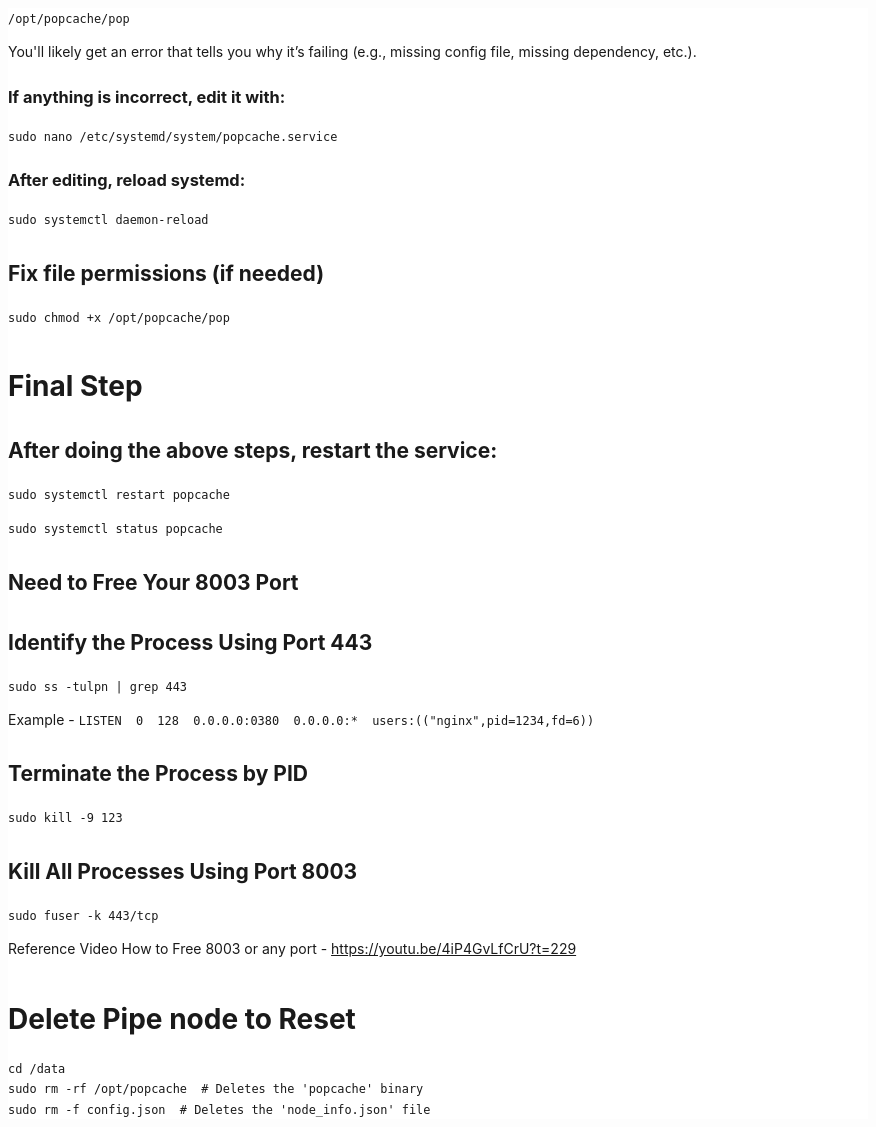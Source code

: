```
/opt/popcache/pop
```
You'll likely get an error that tells you why it’s failing (e.g., missing config file, missing dependency, etc.).


### If anything is incorrect, edit it with:

```
sudo nano /etc/systemd/system/popcache.service
```
### After editing, reload systemd:

```
sudo systemctl daemon-reload
```
## Fix file permissions (if needed)
```
sudo chmod +x /opt/popcache/pop
```

# Final Step
## After doing the above steps, restart the service:

```
sudo systemctl restart popcache
```
```
sudo systemctl status popcache
```

## Need to Free Your 8003 Port

## Identify the Process Using Port 443
```
sudo ss -tulpn | grep 443
```

Example - ``` LISTEN  0  128  0.0.0.0:0380  0.0.0.0:*  users:(("nginx",pid=1234,fd=6)) ```

## Terminate the Process by PID
```
sudo kill -9 123
```

## Kill All Processes Using Port 8003
```
sudo fuser -k 443/tcp
```

Reference Video How to Free 8003 or any port - https://youtu.be/4iP4GvLfCrU?t=229

# Delete Pipe node to Reset

```
cd /data
sudo rm -rf /opt/popcache  # Deletes the 'popcache' binary
sudo rm -f config.json  # Deletes the 'node_info.json' file
```
